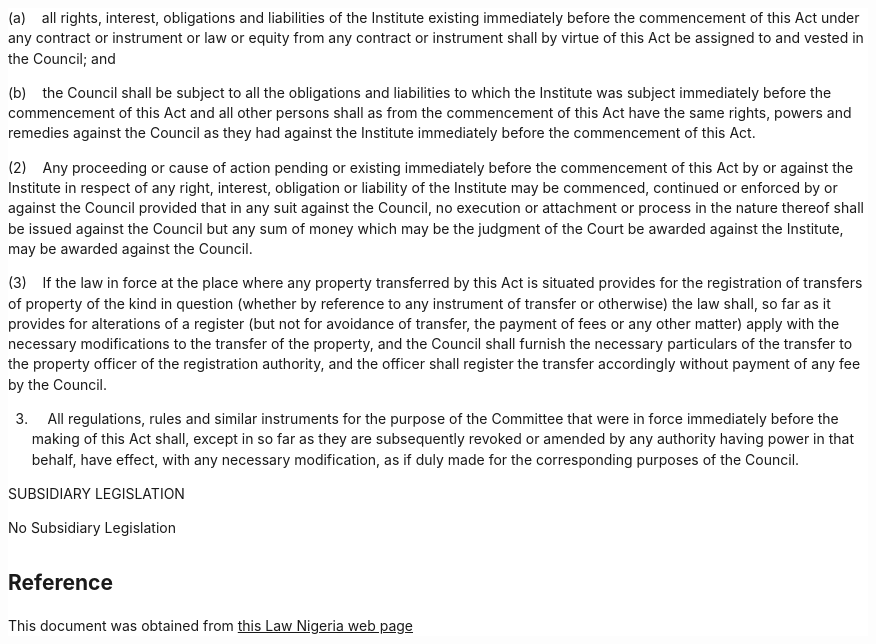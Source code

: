 (a)    all rights, interest, obligations and liabilities of the Institute existing immediately before the commencement of this Act under any contract or instrument or law or equity from any contract or instrument shall by virtue of this Act be assigned to and vested in the Council; and

(b)    the Council shall be subject to all the obligations and liabilities to which the Institute was subject immediately before the commencement of this Act and all other persons shall as from the commencement of this Act have the same rights, powers and remedies against the Council as they had against the Institute immediately before the commencement of this Act.

(2)    Any proceeding or cause of action pending or existing immediately before the commencement of this Act by or against the Institute in respect of any right, interest, obligation or liability of the Institute may be commenced, continued or enforced by or against the Council provided that in any suit against the Council, no execution or attachment or process in the nature thereof shall be issued against the Council but any sum of money which may be the judgment of the Court be awarded against the Institute, may be awarded against the Council.

(3)    If the law in force at the place where any property transferred by this Act is situated provides for the registration of transfers of property of the kind in question (whether by reference to any instrument of transfer or otherwise) the law shall, so far as it provides for alterations of a register (but not for avoidance of transfer, the payment of fees or any other matter) apply with the necessary modifications to the transfer of the property, and the Council shall furnish the necessary particulars of the transfer to the property officer of the registration authority, and the officer shall register the transfer accordingly without payment of any fee by the Council.

3.     All regulations, rules and similar instruments for the purpose of the Committee that were in force immediately before the making of this Act shall, except in so far as they are subsequently revoked or amended by any authority having power in that behalf, have effect, with any necessary modification, as if duly made for the corresponding purposes of the Council.

SUBSIDIARY LEGISLATION

No Subsidiary Legislation

## Reference

This document was obtained from [this Law Nigeria web page](http://www.lawnigeria.com/LFN/M/Medical-Laboratory-Science-Council-of-Nigeria-Act%28Repeals-Institute-of-Medical-Laboratory-Science-and-Technology-Act.php)